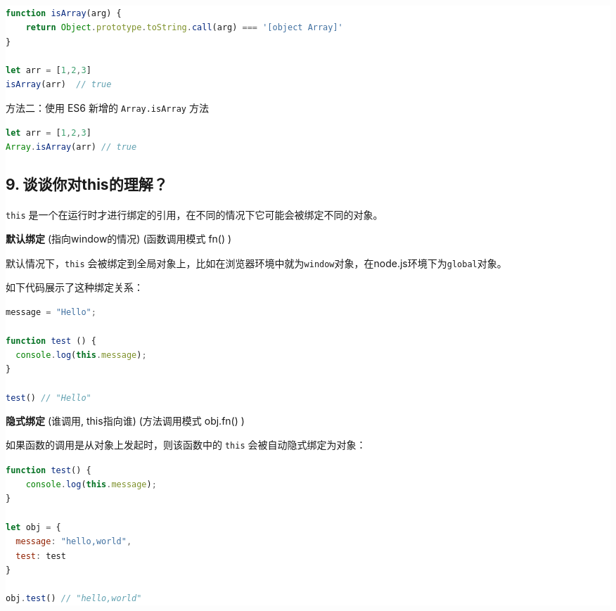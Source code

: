 ```js
function isArray(arg) {
	return Object.prototype.toString.call(arg) === '[object Array]'
}

let arr = [1,2,3]
isArray(arr)  // true
```

方法二：使用 ES6 新增的 `Array.isArray` 方法

```js
let arr = [1,2,3]
Array.isArray(arr) // true
```



## 9. 谈谈你对this的理解？

`this` 是一个在运行时才进行绑定的引用，在不同的情况下它可能会被绑定不同的对象。



**默认绑定** (指向window的情况)  (函数调用模式 fn() )

默认情况下，`this` 会被绑定到全局对象上，比如在浏览器环境中就为`window`对象，在node.js环境下为`global`对象。

如下代码展示了这种绑定关系：

```js
message = "Hello"; 

function test () { 
  console.log(this.message); 
}

test() // "Hello"
```



**隐式绑定** (谁调用, this指向谁) (方法调用模式 obj.fn() )

如果函数的调用是从对象上发起时，则该函数中的 `this` 会被自动隐式绑定为对象：

```js
function test() {
	console.log(this.message); 
}

let obj = {
  message: "hello,world",
  test: test
}

obj.test() // "hello,world"
```

